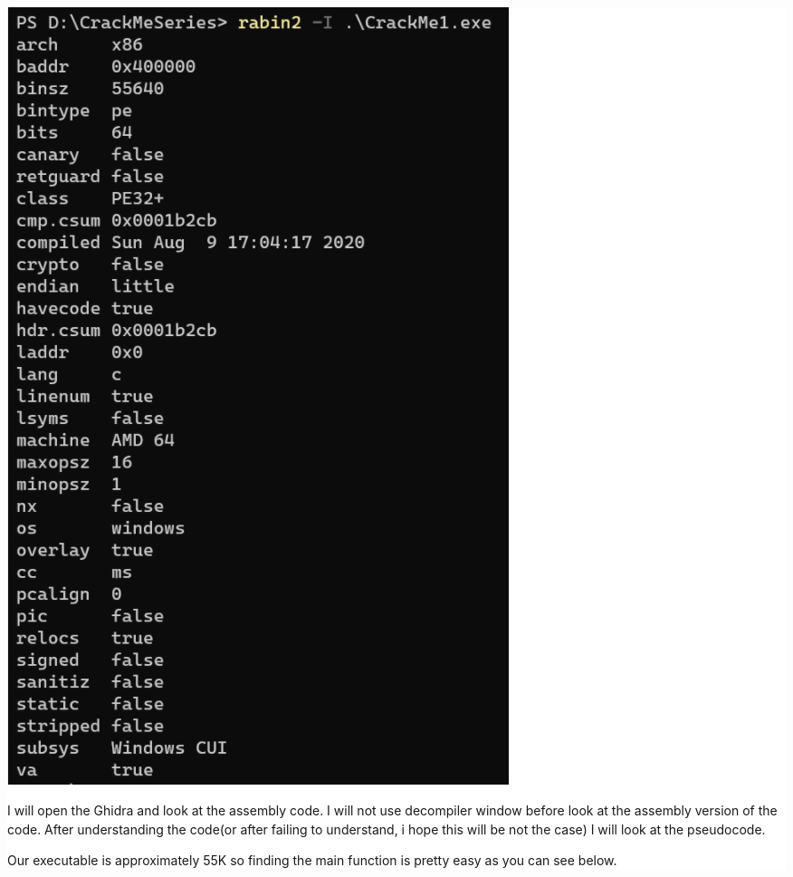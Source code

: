 ![rabin2 usage](/photos/crackme-1-1.png)

I will open the Ghidra and look at the assembly code. I will not use decompiler window before look at the assembly version of the code. After understanding the code(or after failing to understand, i hope this will be not the case) I will look at the pseudocode.

Our executable is approximately 55K so finding the main function is pretty easy as you can see below.
